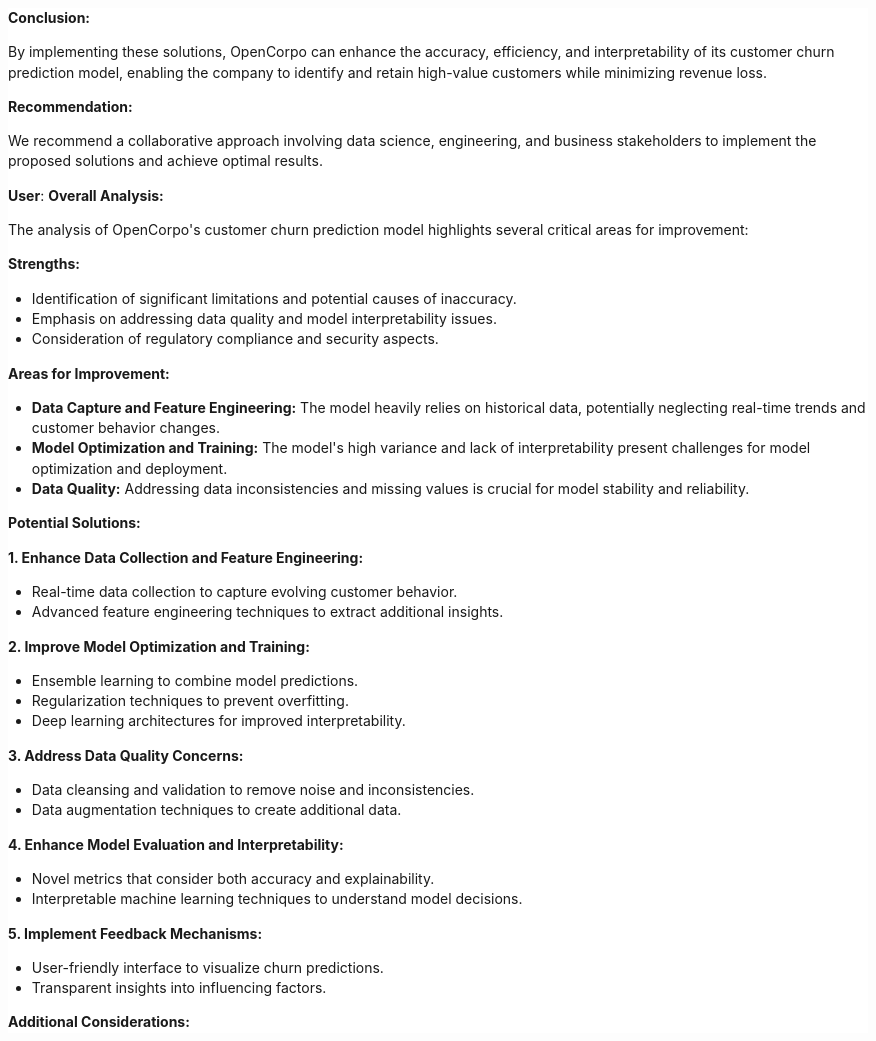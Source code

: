 **Conclusion:**

By implementing these solutions, OpenCorpo can enhance the accuracy, efficiency, and interpretability of its customer churn prediction model, enabling the company to identify and retain high-value customers while minimizing revenue loss.

**Recommendation:**

We recommend a collaborative approach involving data science, engineering, and business stakeholders to implement the proposed solutions and achieve optimal results.

**User**: **Overall Analysis:**

The analysis of OpenCorpo's customer churn prediction model highlights several critical areas for improvement:

**Strengths:**

* Identification of significant limitations and potential causes of inaccuracy.
* Emphasis on addressing data quality and model interpretability issues.
* Consideration of regulatory compliance and security aspects.

**Areas for Improvement:**

* **Data Capture and Feature Engineering:** The model heavily relies on historical data, potentially neglecting real-time trends and customer behavior changes.
* **Model Optimization and Training:** The model's high variance and lack of interpretability present challenges for model optimization and deployment.
* **Data Quality:** Addressing data inconsistencies and missing values is crucial for model stability and reliability.

**Potential Solutions:**

**1. Enhance Data Collection and Feature Engineering:**

* Real-time data collection to capture evolving customer behavior.
* Advanced feature engineering techniques to extract additional insights.

**2. Improve Model Optimization and Training:**

* Ensemble learning to combine model predictions.
* Regularization techniques to prevent overfitting.
* Deep learning architectures for improved interpretability.

**3. Address Data Quality Concerns:**

* Data cleansing and validation to remove noise and inconsistencies.
* Data augmentation techniques to create additional data.

**4. Enhance Model Evaluation and Interpretability:**

* Novel metrics that consider both accuracy and explainability.
* Interpretable machine learning techniques to understand model decisions.

**5. Implement Feedback Mechanisms:**

* User-friendly interface to visualize churn predictions.
* Transparent insights into influencing factors.

**Additional Considerations:**
